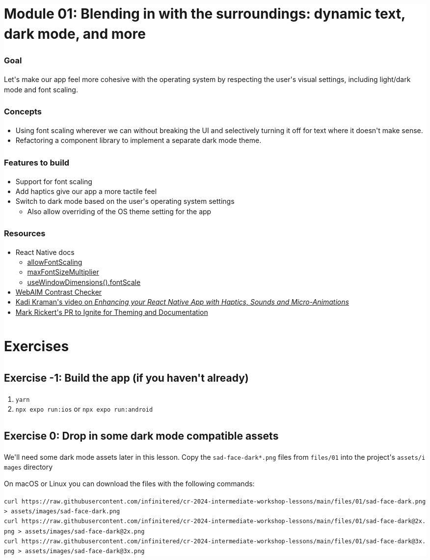 # Module 01: Blending in with the surroundings: dynamic text, dark mode, and more

### Goal

Let's make our app feel more cohesive with the operating system by respecting the user's visual settings, including light/dark mode and font scaling.

### Concepts

- Using font scaling wherever we can without breaking the UI and selectively turning it off for text where it doesn't make sense.
- Refactoring a component library to implement a separate dark mode theme.

### Features to build

- Support for font scaling
- Add haptics give our app a more tactile feel
- Switch to dark mode based on the user's operating system settings
  - Also allow overriding of the OS theme setting for the app

### Resources

- React Native docs
  - [allowFontScaling](https://reactnative.dev/docs/text#allowfontscaling)
  - [maxFontSizeMultiplier](https://reactnative.dev/docs/text#maxfontsizemultiplier)
  - [useWindowDimensions().fontScale](https://reactnative.dev/docs/usewindowdimensions#fontscale)
- [WebAIM Contrast Checker](https://webaim.org/resources/contrastchecker/)
- [Kadi Kraman's video on _Enhancing your React Native App with Haptics, Sounds and Micro-Animations_](https://www.youtube.com/watch?v=hDGASxkKEXE)
- [Mark Rickert's PR to Ignite for Theming and Documentation](https://github.com/infinitered/ignite/pull/2636)

# Exercises

## Exercise -1: Build the app (if you haven't already)
1. `yarn`
2. `npx expo run:ios` or `npx expo run:android`

## Exercise 0: Drop in some dark mode compatible assets

We'll need some dark mode assets later in this lesson. Copy the `sad-face-dark*.png` files from `files/01` into the project's `assets/images` directory

On macOS or Linux you can download the files with the following commands:

```
curl https://raw.githubusercontent.com/infinitered/cr-2024-intermediate-workshop-lessons/main/files/01/sad-face-dark.png > assets/images/sad-face-dark.png
curl https://raw.githubusercontent.com/infinitered/cr-2024-intermediate-workshop-lessons/main/files/01/sad-face-dark@2x.png > assets/images/sad-face-dark@2x.png
curl https://raw.githubusercontent.com/infinitered/cr-2024-intermediate-workshop-lessons/main/files/01/sad-face-dark@3x.png > assets/images/sad-face-dark@3x.png
```

